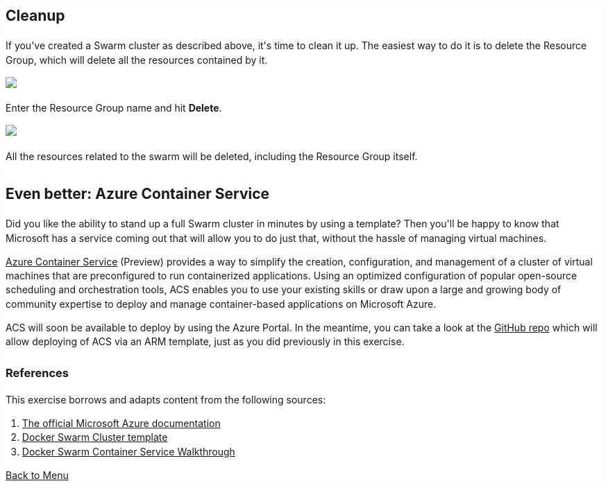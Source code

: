 ## Cleanup

If you've created a Swarm cluster as described above, it's time to clean it up. The easiest way to do it is to delete the Resource Group, which will delete all the resources contained by it.

![](images/swarm_delete_01.png)

Enter the Resource Group name and hit **Delete**. 

![](images/swarm_delete_02.png)

All the resources related to the swarm will be deleted, including the Resource Group itself.

## Even better: Azure Container Service

Did you like the ability to stand up a full Swarm cluster in minutes by using a template? Then you'll be happy to know that Microsoft has a service coming out that will allow you to do just that, without the hassle of managing virtual machines.

[Azure Container Service](https://azure.microsoft.com/en-us/services/container-service/) (Preview) provides a way to simplify the creation, configuration, and management of a cluster of virtual machines that are preconfigured to run containerized applications. Using an optimized configuration of popular open-source scheduling and orchestration tools, ACS enables you to use your existing skills or draw upon a large and growing body of community expertise to deploy and manage container-based applications on Microsoft Azure. 

ACS will soon be available to deploy by using the Azure Portal. In the meantime, you can take a look at the [GitHub repo](https://github.com/Azure/azure-quickstart-templates/tree/master/101-acs-swarm) which will allow deploying of ACS via an ARM template, just as you did previously in this exercise.

### References

This exercise borrows and adapts content from the following sources:

1. [The official Microsoft Azure documentation](https://azure.microsoft.com/en-us/documentation/)
2. [Docker Swarm Cluster template](https://github.com/Azure/azure-quickstart-templates/tree/master/docker-swarm-cluster)
3. [Docker Swarm Container Service Walkthrough](https://github.com/Azure/azure-quickstart-templates/blob/master/101-acs-swarm/docs/SwarmPreviewWalkthrough.md)


[Back to Menu](../README.md)